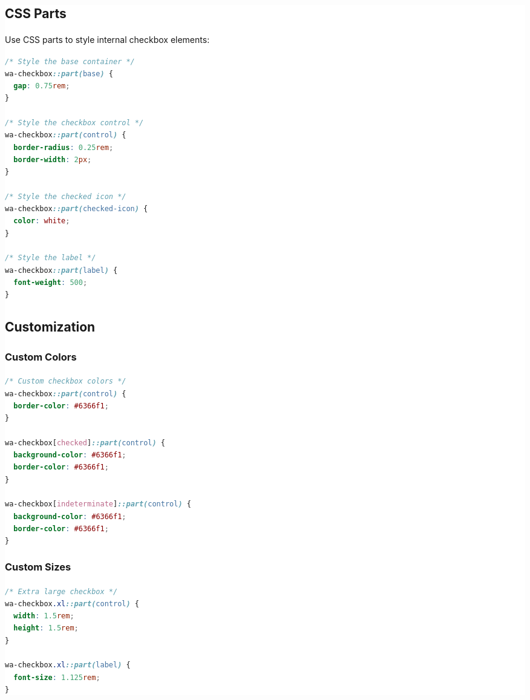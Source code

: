 ## CSS Parts

Use CSS parts to style internal checkbox elements:

```css
/* Style the base container */
wa-checkbox::part(base) {
  gap: 0.75rem;
}

/* Style the checkbox control */
wa-checkbox::part(control) {
  border-radius: 0.25rem;
  border-width: 2px;
}

/* Style the checked icon */
wa-checkbox::part(checked-icon) {
  color: white;
}

/* Style the label */
wa-checkbox::part(label) {
  font-weight: 500;
}
```

## Customization

### Custom Colors

```css
/* Custom checkbox colors */
wa-checkbox::part(control) {
  border-color: #6366f1;
}

wa-checkbox[checked]::part(control) {
  background-color: #6366f1;
  border-color: #6366f1;
}

wa-checkbox[indeterminate]::part(control) {
  background-color: #6366f1;
  border-color: #6366f1;
}
```

### Custom Sizes

```css
/* Extra large checkbox */
wa-checkbox.xl::part(control) {
  width: 1.5rem;
  height: 1.5rem;
}

wa-checkbox.xl::part(label) {
  font-size: 1.125rem;
}
```
